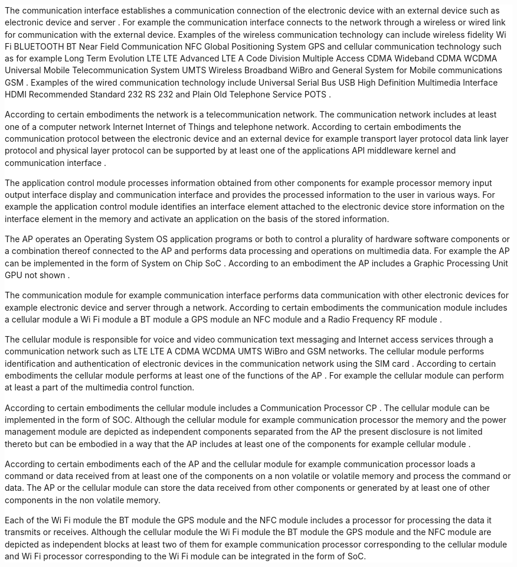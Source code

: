 The communication interface establishes a communication connection of the electronic device with an external device such as electronic device and server . For example the communication interface connects to the network through a wireless or wired link for communication with the external device. Examples of the wireless communication technology can include wireless fidelity Wi Fi BLUETOOTH BT Near Field Communication NFC Global Positioning System GPS and cellular communication technology such as for example Long Term Evolution LTE LTE Advanced LTE A Code Division Multiple Access CDMA Wideband CDMA WCDMA Universal Mobile Telecommunication System UMTS Wireless Broadband WiBro and General System for Mobile communications GSM . Examples of the wired communication technology include Universal Serial Bus USB High Definition Multimedia Interface HDMI Recommended Standard 232 RS 232 and Plain Old Telephone Service POTS .

According to certain embodiments the network is a telecommunication network. The communication network includes at least one of a computer network Internet Internet of Things and telephone network. According to certain embodiments the communication protocol between the electronic device and an external device for example transport layer protocol data link layer protocol and physical layer protocol can be supported by at least one of the applications API middleware kernel and communication interface .

The application control module processes information obtained from other components for example processor memory input output interface display and communication interface and provides the processed information to the user in various ways. For example the application control module identifies an interface element attached to the electronic device store information on the interface element in the memory and activate an application on the basis of the stored information.

The AP operates an Operating System OS application programs or both to control a plurality of hardware software components or a combination thereof connected to the AP and performs data processing and operations on multimedia data. For example the AP can be implemented in the form of System on Chip SoC . According to an embodiment the AP includes a Graphic Processing Unit GPU not shown .

The communication module for example communication interface performs data communication with other electronic devices for example electronic device and server through a network. According to certain embodiments the communication module includes a cellular module a Wi Fi module a BT module a GPS module an NFC module and a Radio Frequency RF module .

The cellular module is responsible for voice and video communication text messaging and Internet access services through a communication network such as LTE LTE A CDMA WCDMA UMTS WiBro and GSM networks. The cellular module performs identification and authentication of electronic devices in the communication network using the SIM card . According to certain embodiments the cellular module performs at least one of the functions of the AP . For example the cellular module can perform at least a part of the multimedia control function.

According to certain embodiments the cellular module includes a Communication Processor CP . The cellular module can be implemented in the form of SOC. Although the cellular module for example communication processor the memory and the power management module are depicted as independent components separated from the AP the present disclosure is not limited thereto but can be embodied in a way that the AP includes at least one of the components for example cellular module .

According to certain embodiments each of the AP and the cellular module for example communication processor loads a command or data received from at least one of the components on a non volatile or volatile memory and process the command or data. The AP or the cellular module can store the data received from other components or generated by at least one of other components in the non volatile memory.

Each of the Wi Fi module the BT module the GPS module and the NFC module includes a processor for processing the data it transmits or receives. Although the cellular module the Wi Fi module the BT module the GPS module and the NFC module are depicted as independent blocks at least two of them for example communication processor corresponding to the cellular module and Wi Fi processor corresponding to the Wi Fi module can be integrated in the form of SoC.
